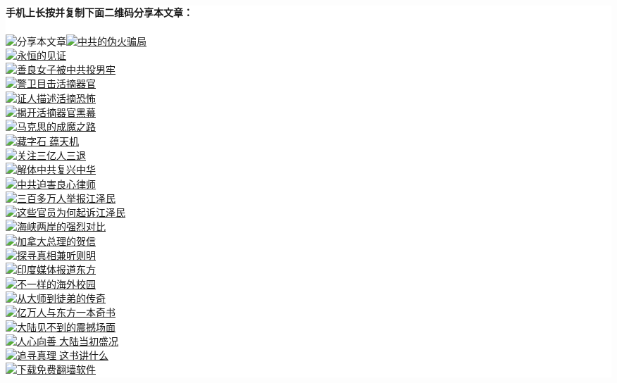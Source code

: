 <strong>手机上长按并复制下面二维码分享本文章：</strong><br><br><img src="https://chart.apis.google.com/chart?cht=qr&chs=240x240&choe=UTF-8&chld=M|2&chl=https://github.com/19920513/djy/blob/master/gb/23/12/10/n14133555.md%231" title="分享本文章"></td><td VALIGN=TOP><a href="https://github.com/19920513/djy/blob/master/gb/16/1/21/n4622075.md?dfh#1" target="_blank"><img src="https://raw.githubusercontent.com/19920513/djy/master/gb/300/wei-f1.jpg" title="中共的伪火骗局"  alt="中共的伪火骗局"></a><br><a href="https://github.com/19920513/www/blob/master/README.md?dfh#9" target="_blank"><img src="https://raw.githubusercontent.com/19920513/djy/master/gb/300/yong-h.jpg" title="永恒的见证"  alt="永恒的见证"></a><br><a href="https://github.com/19920513/djy/blob/master/gb/13/9/29/n3974789.md?dfh#1" target="_blank"><img src="https://raw.githubusercontent.com/19920513/djy/master/gb/300/shang-lnz.jpg" title="善良女子被中共投男牢"  alt="善良女子被中共投男牢"></a><br><a href="https://github.com/19920513/djy/blob/master/gb/16/3/16/n4663449.md?dfh#1" target="_blank"><img src="https://raw.githubusercontent.com/19920513/djy/master/gb/300/huo-z3.jpg" title="警卫目击活摘器官"  alt="警卫目击活摘器官"></a><br><a href="https://github.com/19920513/djy/blob/master/gb/16/8/7/n8177641.md?dfh#1" target="_blank"><img src="https://raw.githubusercontent.com/19920513/djy/master/gb/300/huo-z4.jpg" title="证人描述活摘恐怖"  alt="证人描述活摘恐怖"></a><br><a href="https://github.com/19920513/djy/blob/master/gb/10/4/19/n2881569.md?dfh#1" target="_blank"><img src="https://raw.githubusercontent.com/19920513/djy/master/gb/300/huo-z1.jpg" title="揭开活摘器官黑幕"  alt="揭开活摘器官黑幕"></a><br><a href="https://github.com/19920513/djy/blob/master/gb/10/11/7/n3077476.md?dfh#1" target="_blank"><img src="https://raw.githubusercontent.com/19920513/djy/master/gb/300/ma-ks.jpg" title="马克思的成魔之路"  alt="马克思的成魔之路"></a><br><a href="https://github.com/19920513/djy/blob/master/gb/14/6/9/n4173977.md?dfh#1" target="_blank"><img src="https://raw.githubusercontent.com/19920513/djy/master/gb/300/chang-zs.jpg" title="藏字石 蕴天机"  alt="藏字石 蕴天机"></a><br><a href="https://github.com/19920513/djy/blob/master/gb/18/5/10/n10381511.md?dfh#1" target="_blank"><img src="https://raw.githubusercontent.com/19920513/djy/master/gb/300/st1.jpg" title="关注三亿人三退"  alt="关注三亿人三退"></a><br><a href="https://github.com/19920513/djy/blob/master/gb/18/3/21/n10237682.md?dfh#1" target="_blank"><img src="https://raw.githubusercontent.com/19920513/djy/master/gb/300/jie-t.jpg" title="解体中共复兴中华"  alt="解体中共复兴中华"></a><br><a href="https://github.com/19920513/djy/blob/master/gb/9/2/9/n2422991.md?dfh#1" target="_blank"><img src="https://raw.githubusercontent.com/19920513/djy/master/gb/300/gao-zs.jpg" title="中共迫害良心律师"  alt="中共迫害良心律师"></a><br><a href="https://github.com/19920513/djy/blob/master/gb/18/12/9/n10900044.md?dfh#1" target="_blank"><img src="https://raw.githubusercontent.com/19920513/djy/master/gb/300/sj1.jpg" title="三百多万人举报江泽民"  alt="三百多万人举报江泽民"></a><br><a href="https://github.com/19920513/djy/blob/master/gb/18/8/28/n10672014.md?dfh#1" target="_blank"><img src="https://raw.githubusercontent.com/19920513/djy/master/gb/300/sj2.jpg" title="这些官员为何起诉江泽民"  alt="这些官员为何起诉江泽民"></a><br><a href="https://github.com/19920513/djy/blob/master/gb/8/12/18/n2367165.md?dfh#1" target="_blank"><img src="https://raw.githubusercontent.com/19920513/djy/master/gb/300/liangan.jpg" title="海峡两岸的强烈对比"  alt="海峡两岸的强烈对比"></a><br><a href="https://github.com/19920513/djy/blob/master/gb/15/12/10/n4593139.md?dfh#1" target="_blank"><img src="https://raw.githubusercontent.com/19920513/djy/master/gb/300/jia-ndzl.jpg" title="加拿大总理的贺信"  alt="加拿大总理的贺信"></a><br><a href="https://github.com/19920513/djy/blob/master/gb/11/6/17/n3289382.md?dfh#1" target="_blank"><img src="https://raw.githubusercontent.com/19920513/djy/master/gb/300/xiao-wd.jpg" title="探寻真相兼听则明"  alt="探寻真相兼听则明"></a><br><a href="https://github.com/19920513/djy/blob/master/gb/18/10/27/n10812623.md?dfh#1" target="_blank"><img src="https://raw.githubusercontent.com/19920513/djy/master/gb/300/yindu.jpg" title="印度媒体报道东方"  alt="印度媒体报道东方"></a><br><a href="https://github.com/19920513/djy/blob/master/gb/18/6/9/n10469652.md?dfh#1" target="_blank"><img src="https://raw.githubusercontent.com/19920513/djy/master/gb/300/xie-j.jpg" title="不一样的海外校园"  alt="不一样的海外校园"></a><br><a href="https://github.com/19920513/djy/blob/master/gb/7/4/5/n1669415.md?dfh#1" target="_blank"><img src="https://raw.githubusercontent.com/19920513/djy/master/gb/300/li-up.jpg" title="从大师到徒弟的传奇"  alt="从大师到徒弟的传奇"></a><br><a href="https://github.com/19920513/djy/blob/master/gb/17/5/26/n9191512.md?dfh#1" target="_blank"><img src="https://raw.githubusercontent.com/19920513/djy/master/gb/300/zfl2.jpg" title="亿万人与东方一本奇书"  alt="亿万人与东方一本奇书"></a><br><a href="https://github.com/19920513/djy/blob/master/gb/13/11/27/n4020290.md?dfh#1" target="_blank"><img src="https://raw.githubusercontent.com/19920513/djy/master/gb/300/zhen-h.jpg" title="大陆见不到的震撼场面"  alt="大陆见不到的震撼场面"></a><br><a href="https://github.com/19920513/djy/blob/master/gb/15/7/17/n4482910.md?dfh#1" target="_blank"><img src="https://raw.githubusercontent.com/19920513/djy/master/gb/300/dalu-sk.jpg" title="人心向善 大陆当初盛况"  alt="人心向善 大陆当初盛况"></a><br><a href="https://github.com/19920513/djy/blob/master/gb/19/1/5/n10955468.md?dfh#1" target="_blank"><img src="https://raw.githubusercontent.com/19920513/djy/master/gb/300/zfl1.jpg" title="追寻真理 这书讲什么"  alt="追寻真理 这书讲什么"></a><br><a href="https://github.com/19920513/www/blob/master/README.md?dfh#1" target="_blank"><img src="https://raw.githubusercontent.com/19920513/djy/master/gb/300/fq1.jpg" title="下载免费翻墙软件"  alt="下载免费翻墙软件"></a><br></td></tr></table>
